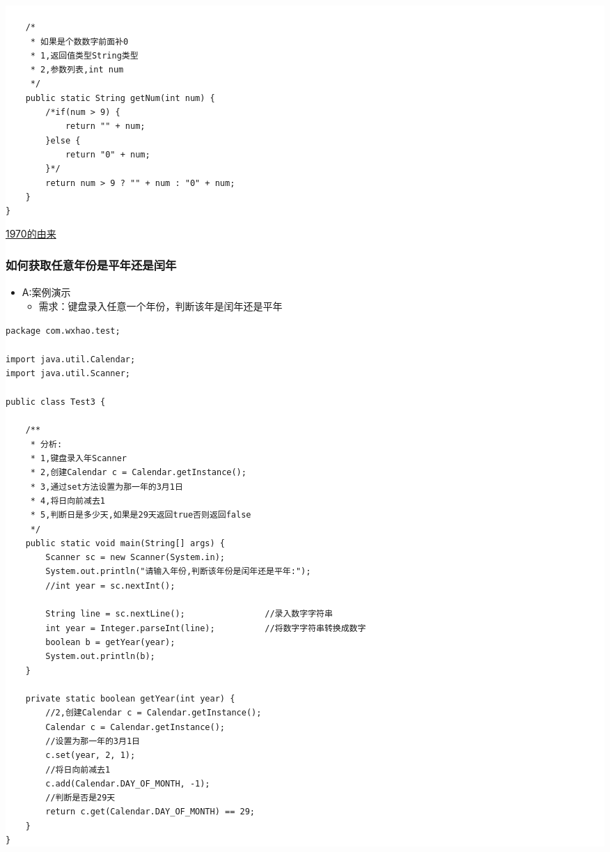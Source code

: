 ```
	
	/*
	 * 如果是个数数字前面补0
	 * 1,返回值类型String类型
	 * 2,参数列表,int num
	 */
	public static String getNum(int num) {
		/*if(num > 9) {
			return "" + num;
		}else {
			return "0" + num;
		}*/
		return num > 9 ? "" + num : "0" + num;
	}
}

```

[1970的由来](http://pan.baidu.com/s/1nvddxjF)

### 如何获取任意年份是平年还是闰年 
* A:案例演示
	* 需求：键盘录入任意一个年份，判断该年是闰年还是平年

```
package com.wxhao.test;

import java.util.Calendar;
import java.util.Scanner;

public class Test3 {

	/**
	 * 分析:
	 * 1,键盘录入年Scanner
	 * 2,创建Calendar c = Calendar.getInstance();
	 * 3,通过set方法设置为那一年的3月1日
	 * 4,将日向前减去1
	 * 5,判断日是多少天,如果是29天返回true否则返回false
	 */
	public static void main(String[] args) {
		Scanner sc = new Scanner(System.in);
		System.out.println("请输入年份,判断该年份是闰年还是平年:");
		//int year = sc.nextInt();
		
		String line = sc.nextLine();				//录入数字字符串
		int year = Integer.parseInt(line);			//将数字字符串转换成数字
		boolean b = getYear(year);
		System.out.println(b);
	}

	private static boolean getYear(int year) {
		//2,创建Calendar c = Calendar.getInstance();
		Calendar c = Calendar.getInstance();
		//设置为那一年的3月1日
		c.set(year, 2, 1);
		//将日向前减去1
		c.add(Calendar.DAY_OF_MONTH, -1);
		//判断是否是29天
		return c.get(Calendar.DAY_OF_MONTH) == 29;
	}
}
```